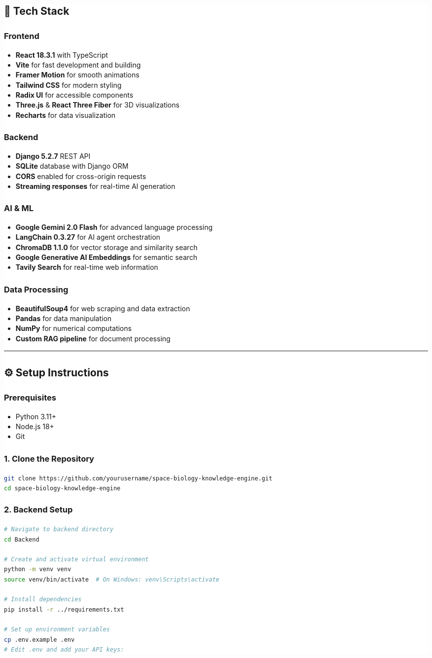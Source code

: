 
## 🧩 Tech Stack

### **Frontend**
- **React 18.3.1** with TypeScript
- **Vite** for fast development and building
- **Framer Motion** for smooth animations
- **Tailwind CSS** for modern styling
- **Radix UI** for accessible components
- **Three.js** & **React Three Fiber** for 3D visualizations
- **Recharts** for data visualization

### **Backend**
- **Django 5.2.7** REST API
- **SQLite** database with Django ORM
- **CORS** enabled for cross-origin requests
- **Streaming responses** for real-time AI generation

### **AI & ML**
- **Google Gemini 2.0 Flash** for advanced language processing
- **LangChain 0.3.27** for AI agent orchestration
- **ChromaDB 1.1.0** for vector storage and similarity search
- **Google Generative AI Embeddings** for semantic search
- **Tavily Search** for real-time web information

### **Data Processing**
- **BeautifulSoup4** for web scraping and data extraction
- **Pandas** for data manipulation
- **NumPy** for numerical computations
- **Custom RAG pipeline** for document processing

---

## ⚙️ Setup Instructions

### **Prerequisites**
- Python 3.11+
- Node.js 18+
- Git

### **1. Clone the Repository**
```bash
git clone https://github.com/yourusername/space-biology-knowledge-engine.git
cd space-biology-knowledge-engine
```

### **2. Backend Setup**
```bash
# Navigate to backend directory
cd Backend

# Create and activate virtual environment
python -m venv venv
source venv/bin/activate  # On Windows: venv\Scripts\activate

# Install dependencies
pip install -r ../requirements.txt

# Set up environment variables
cp .env.example .env
# Edit .env and add your API keys:
```
